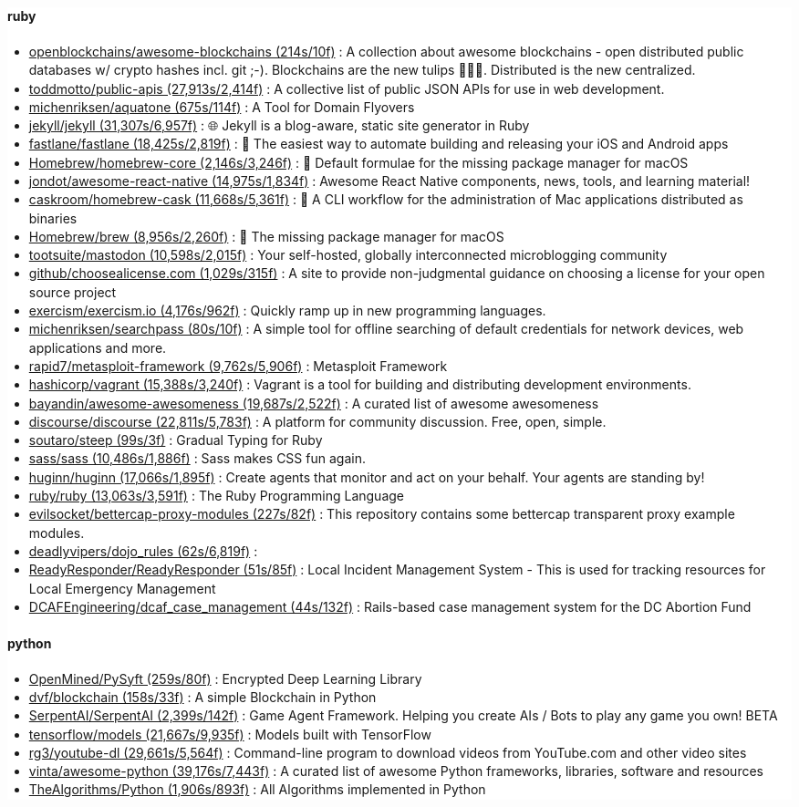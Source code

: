 #### ruby
* [openblockchains/awesome-blockchains (214s/10f)](https://github.com/openblockchains/awesome-blockchains) : A collection about awesome blockchains - open distributed public databases w/ crypto hashes incl. git ;-). Blockchains are the new tulips 🌷🌷🌷. Distributed is the new centralized.
* [toddmotto/public-apis (27,913s/2,414f)](https://github.com/toddmotto/public-apis) : A collective list of public JSON APIs for use in web development.
* [michenriksen/aquatone (675s/114f)](https://github.com/michenriksen/aquatone) : A Tool for Domain Flyovers
* [jekyll/jekyll (31,307s/6,957f)](https://github.com/jekyll/jekyll) : 🌐 Jekyll is a blog-aware, static site generator in Ruby
* [fastlane/fastlane (18,425s/2,819f)](https://github.com/fastlane/fastlane) : 🚀 The easiest way to automate building and releasing your iOS and Android apps
* [Homebrew/homebrew-core (2,146s/3,246f)](https://github.com/Homebrew/homebrew-core) : 🍻 Default formulae for the missing package manager for macOS
* [jondot/awesome-react-native (14,975s/1,834f)](https://github.com/jondot/awesome-react-native) : Awesome React Native components, news, tools, and learning material!
* [caskroom/homebrew-cask (11,668s/5,361f)](https://github.com/caskroom/homebrew-cask) : 🍻 A CLI workflow for the administration of Mac applications distributed as binaries
* [Homebrew/brew (8,956s/2,260f)](https://github.com/Homebrew/brew) : 🍺 The missing package manager for macOS
* [tootsuite/mastodon (10,598s/2,015f)](https://github.com/tootsuite/mastodon) : Your self-hosted, globally interconnected microblogging community
* [github/choosealicense.com (1,029s/315f)](https://github.com/github/choosealicense.com) : A site to provide non-judgmental guidance on choosing a license for your open source project
* [exercism/exercism.io (4,176s/962f)](https://github.com/exercism/exercism.io) : Quickly ramp up in new programming languages.
* [michenriksen/searchpass (80s/10f)](https://github.com/michenriksen/searchpass) : A simple tool for offline searching of default credentials for network devices, web applications and more.
* [rapid7/metasploit-framework (9,762s/5,906f)](https://github.com/rapid7/metasploit-framework) : Metasploit Framework
* [hashicorp/vagrant (15,388s/3,240f)](https://github.com/hashicorp/vagrant) : Vagrant is a tool for building and distributing development environments.
* [bayandin/awesome-awesomeness (19,687s/2,522f)](https://github.com/bayandin/awesome-awesomeness) : A curated list of awesome awesomeness
* [discourse/discourse (22,811s/5,783f)](https://github.com/discourse/discourse) : A platform for community discussion. Free, open, simple.
* [soutaro/steep (99s/3f)](https://github.com/soutaro/steep) : Gradual Typing for Ruby
* [sass/sass (10,486s/1,886f)](https://github.com/sass/sass) : Sass makes CSS fun again.
* [huginn/huginn (17,066s/1,895f)](https://github.com/huginn/huginn) : Create agents that monitor and act on your behalf. Your agents are standing by!
* [ruby/ruby (13,063s/3,591f)](https://github.com/ruby/ruby) : The Ruby Programming Language
* [evilsocket/bettercap-proxy-modules (227s/82f)](https://github.com/evilsocket/bettercap-proxy-modules) : This repository contains some bettercap transparent proxy example modules.
* [deadlyvipers/dojo_rules (62s/6,819f)](https://github.com/deadlyvipers/dojo_rules) : 
* [ReadyResponder/ReadyResponder (51s/85f)](https://github.com/ReadyResponder/ReadyResponder) : Local Incident Management System - This is used for tracking resources for Local Emergency Management
* [DCAFEngineering/dcaf_case_management (44s/132f)](https://github.com/DCAFEngineering/dcaf_case_management) : Rails-based case management system for the DC Abortion Fund

#### python
* [OpenMined/PySyft (259s/80f)](https://github.com/OpenMined/PySyft) : Encrypted Deep Learning Library
* [dvf/blockchain (158s/33f)](https://github.com/dvf/blockchain) : A simple Blockchain in Python
* [SerpentAI/SerpentAI (2,399s/142f)](https://github.com/SerpentAI/SerpentAI) : Game Agent Framework. Helping you create AIs / Bots to play any game you own! BETA
* [tensorflow/models (21,667s/9,935f)](https://github.com/tensorflow/models) : Models built with TensorFlow
* [rg3/youtube-dl (29,661s/5,564f)](https://github.com/rg3/youtube-dl) : Command-line program to download videos from YouTube.com and other video sites
* [vinta/awesome-python (39,176s/7,443f)](https://github.com/vinta/awesome-python) : A curated list of awesome Python frameworks, libraries, software and resources
* [TheAlgorithms/Python (1,906s/893f)](https://github.com/TheAlgorithms/Python) : All Algorithms implemented in Python
